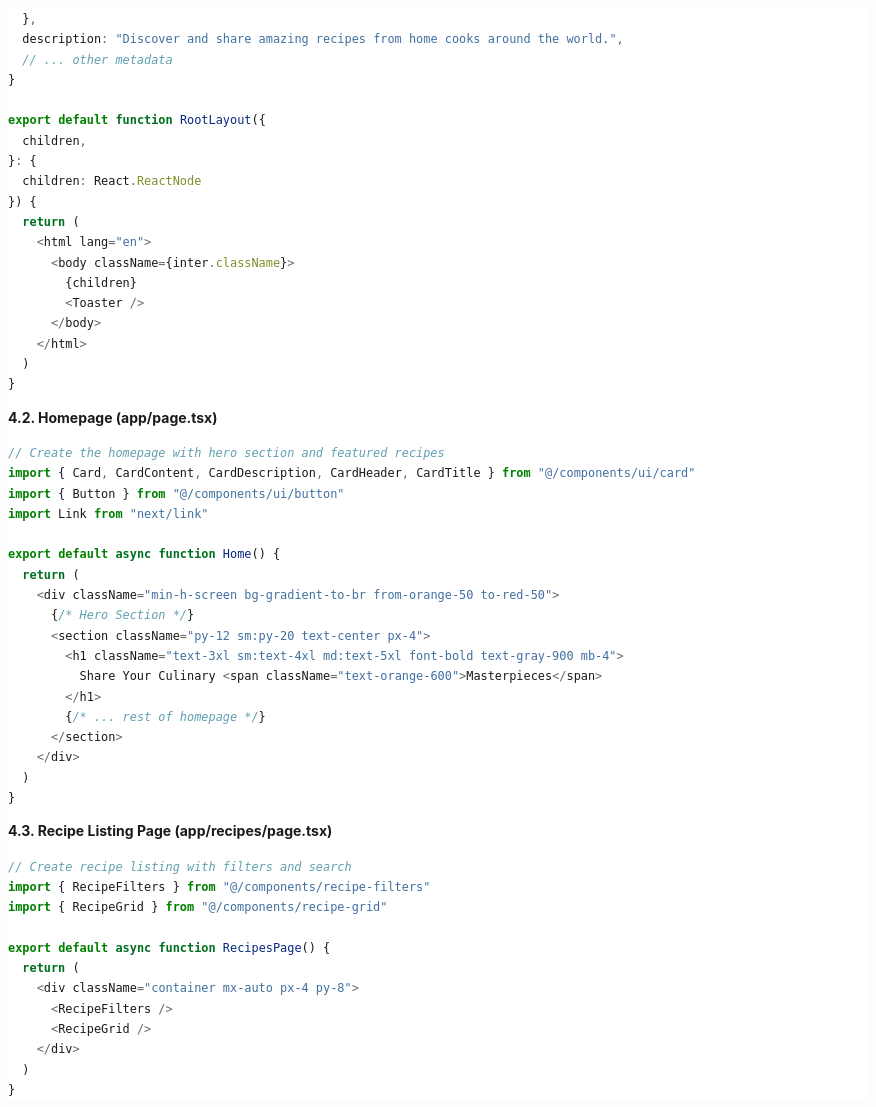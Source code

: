 ```typescript
  },
  description: "Discover and share amazing recipes from home cooks around the world.",
  // ... other metadata
}

export default function RootLayout({
  children,
}: {
  children: React.ReactNode
}) {
  return (
    <html lang="en">
      <body className={inter.className}>
        {children}
        <Toaster />
      </body>
    </html>
  )
}
```

**4.2. Homepage (app/page.tsx)**
```typescript
// Create the homepage with hero section and featured recipes
import { Card, CardContent, CardDescription, CardHeader, CardTitle } from "@/components/ui/card"
import { Button } from "@/components/ui/button"
import Link from "next/link"

export default async function Home() {
  return (
    <div className="min-h-screen bg-gradient-to-br from-orange-50 to-red-50">
      {/* Hero Section */}
      <section className="py-12 sm:py-20 text-center px-4">
        <h1 className="text-3xl sm:text-4xl md:text-5xl font-bold text-gray-900 mb-4">
          Share Your Culinary <span className="text-orange-600">Masterpieces</span>
        </h1>
        {/* ... rest of homepage */}
      </section>
    </div>
  )
}
```

**4.3. Recipe Listing Page (app/recipes/page.tsx)**
```typescript
// Create recipe listing with filters and search
import { RecipeFilters } from "@/components/recipe-filters"
import { RecipeGrid } from "@/components/recipe-grid"

export default async function RecipesPage() {
  return (
    <div className="container mx-auto px-4 py-8">
      <RecipeFilters />
      <RecipeGrid />
    </div>
  )
}
```
